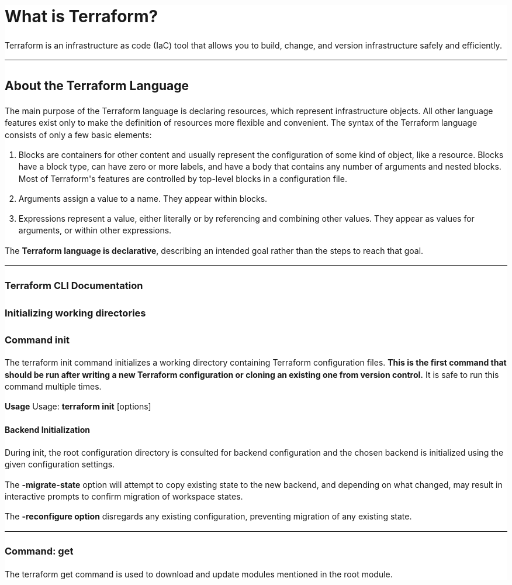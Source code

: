 # What is Terraform?

Terraform is an infrastructure as code (IaC) tool that allows you to build, change, and version infrastructure safely and efficiently.

---

## About the Terraform Language

The main purpose of the Terraform language is declaring resources, which represent infrastructure objects. All other language features exist only to make the definition of resources more flexible and convenient.
The syntax of the Terraform language consists of only a few basic elements:


1. Blocks are containers for other content and usually represent the configuration of some kind of object, like a resource. Blocks have a block type, can have zero or more labels, and have a body that contains any number of arguments and nested blocks. Most of Terraform's features are controlled by top-level blocks in a configuration file.

1. Arguments assign a value to a name. They appear within blocks.

1. Expressions represent a value, either literally or by referencing and combining other values. They appear as values for arguments, or within other expressions.

The **Terraform language is declarative**, describing an intended goal rather than the steps to reach that goal. 

---

### Terraform CLI Documentation
### Initializing working directories
### Command init 
The terraform init command initializes a working directory containing Terraform configuration files. **This is the first command that should be run after writing a new Terraform configuration or cloning an existing one from version control.** It is safe to run this command multiple times.

**Usage**
Usage: **terraform init**  [options]

#### Backend Initialization

During init, the root configuration directory is consulted for backend configuration and the chosen backend is initialized using the given configuration settings.


The **-migrate-state** option will attempt to copy existing state to the new backend, and depending on what changed, may result in interactive prompts to confirm migration of workspace states.

The **-reconfigure option** disregards any existing configuration, preventing migration of any existing state.

---
### Command: get
The terraform get command is used to download and update modules mentioned in the root module.
